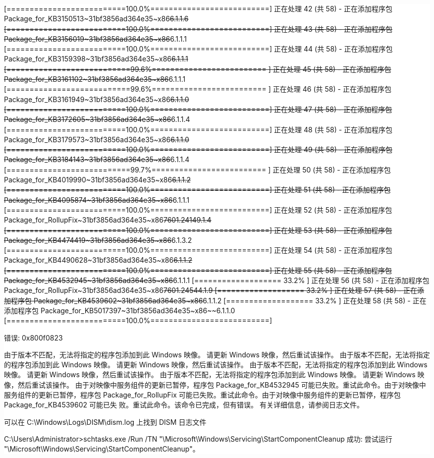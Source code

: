 [==========================100.0%==========================]
正在处理 42 (共 58) - 正在添加程序包 Package_for_KB3150513~31bf3856ad364e35~x86~~6.1.1.6
[==========================100.0%==========================]
正在处理 43 (共 58) - 正在添加程序包 Package_for_KB3156019~31bf3856ad364e35~x86~~6.1.1.1
[==========================100.0%==========================]
正在处理 44 (共 58) - 正在添加程序包 Package_for_KB3159398~31bf3856ad364e35~x86~~6.1.1.1
[===========================99.6%========================= ]
正在处理 45 (共 58) - 正在添加程序包 Package_for_KB3161102~31bf3856ad364e35~x86~~6.1.1.1
[===========================99.6%========================= ]
正在处理 46 (共 58) - 正在添加程序包 Package_for_KB3161949~31bf3856ad364e35~x86~~6.1.1.0
[==========================100.0%==========================]
正在处理 47 (共 58) - 正在添加程序包 Package_for_KB3172605~31bf3856ad364e35~x86~~6.1.1.4
[==========================100.0%==========================]
正在处理 48 (共 58) - 正在添加程序包 Package_for_KB3179573~31bf3856ad364e35~x86~~6.1.1.0
[==========================100.0%==========================]
正在处理 49 (共 58) - 正在添加程序包 Package_for_KB3184143~31bf3856ad364e35~x86~~6.1.1.4
[===========================99.7%========================= ]
正在处理 50 (共 58) - 正在添加程序包 Package_for_KB4019990~31bf3856ad364e35~x86~~6.1.1.2
[==========================100.0%==========================]
正在处理 51 (共 58) - 正在添加程序包 Package_for_KB4095874~31bf3856ad364e35~x86~~6.1.1.1
[==========================100.0%==========================]
正在处理 52 (共 58) - 正在添加程序包 Package_for_RollupFix~31bf3856ad364e35~x86~~7601.24149.1.4
[==========================100.0%==========================]
正在处理 53 (共 58) - 正在添加程序包 Package_for_KB4474419~31bf3856ad364e35~x86~~6.1.3.2
[==========================100.0%==========================]
正在处理 54 (共 58) - 正在添加程序包 Package_for_KB4490628~31bf3856ad364e35~x86~~6.1.1.2
[==========================100.0%==========================]
正在处理 55 (共 58) - 正在添加程序包 Package_for_KB4532945~31bf3856ad364e35~x86~~6.1.1.1
[===================        33.2%                          ]
正在处理 56 (共 58) - 正在添加程序包 Package_for_RollupFix~31bf3856ad364e35~x86~~7601.24544.1.9
[===================        33.2%                          ]
正在处理 57 (共 58) - 正在添加程序包 Package_for_KB4539602~31bf3856ad364e35~x86~~6.1.1.2
[===================        33.2%                          ]
正在处理 58 (共 58) - 正在添加程序包 Package_for_KB5017397~31bf3856ad364e35~x86~~6.1.1.0
[==========================100.0%==========================]

错误: 0x800f0823

由于版本不匹配，无法将指定的程序包添加到此 Windows 映像。
请更新 Windows 映像，然后重试该操作。
由于版本不匹配，无法将指定的程序包添加到此 Windows 映像。
请更新 Windows 映像，然后重试该操作。
由于版本不匹配，无法将指定的程序包添加到此 Windows 映像。
请更新 Windows 映像，然后重试该操作。
由于版本不匹配，无法将指定的程序包添加到此 Windows 映像。
请更新 Windows 映像，然后重试该操作。
由于对映像中服务组件的更新已暂停，程序包 Package_for_KB4532945 可能已失败。重试此命令。由于对映像中服务组件的更新已暂停，程序包 Package_for_RollupFix 可能已失败。重试此命令。由于对映像中服务组件的更新已暂停，程序包 Package_for_KB4539602 可能已失 败。重试此命令。该命令已完成，但有错误。
有关详细信息，请参阅日志文件。

可以在 C:\Windows\Logs\DISM\dism.log 上找到 DISM 日志文件

C:\Users\Administrator>schtasks.exe /Run /TN "\Microsoft\Windows\Servicing\StartComponentCleanup
成功: 尝试运行 "\Microsoft\Windows\Servicing\StartComponentCleanup"。
